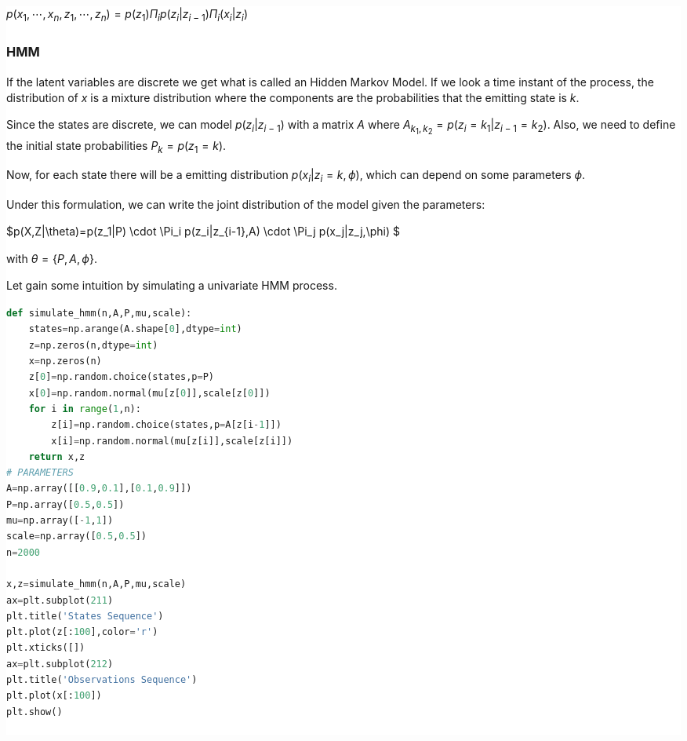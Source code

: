 $p(x_1,\cdots,x_n,z_1,\cdots,z_n)=p(z_1) \Pi_i p(z_i|z_{i-1}) \Pi_i(x_i|z_i)$


### HMM

If the latent variables are discrete we get what is called an Hidden Markov Model. If we look a time instant of the process, the distribution of 
$x$ 
is a mixture distribution where the components are the probabilities that the emitting state is 
$k$.


Since the states are discrete, we can model 
$p(z_i|z_{i-1})$ 
with a matrix 
$A$ 
where 
$A_{k_1,k_2}=p(z_i=k_1|z_{i-1}=k_2)$. 
Also, we need to define the initial state probabilities 
$P_k=p(z_1=k)$.


Now, for each state there will be a emitting distribution 
$p(x_i|z_i=k,\phi)$, 
which can depend on some parameters 
$\phi$.


Under this formulation, we can write the joint distribution of the model given the parameters:


$p(X,Z|\theta)=p(z_1|P) \cdot \Pi_i p(z_i|z_{i-1},A) \cdot \Pi_j p(x_j|z_j,\phi) $

with 
$\theta=\{P,A,\phi\}$.

Let gain some intuition by simulating a univariate HMM process.



```python
def simulate_hmm(n,A,P,mu,scale):
    states=np.arange(A.shape[0],dtype=int)
    z=np.zeros(n,dtype=int)
    x=np.zeros(n)
    z[0]=np.random.choice(states,p=P)
    x[0]=np.random.normal(mu[z[0]],scale[z[0]])
    for i in range(1,n):
        z[i]=np.random.choice(states,p=A[z[i-1]])
        x[i]=np.random.normal(mu[z[i]],scale[z[i]])
    return x,z
# PARAMETERS
A=np.array([[0.9,0.1],[0.1,0.9]])
P=np.array([0.5,0.5])
mu=np.array([-1,1])
scale=np.array([0.5,0.5])
n=2000

x,z=simulate_hmm(n,A,P,mu,scale)
ax=plt.subplot(211)
plt.title('States Sequence')
plt.plot(z[:100],color='r')
plt.xticks([])
ax=plt.subplot(212)
plt.title('Observations Sequence')
plt.plot(x[:100])
plt.show()
    
```
